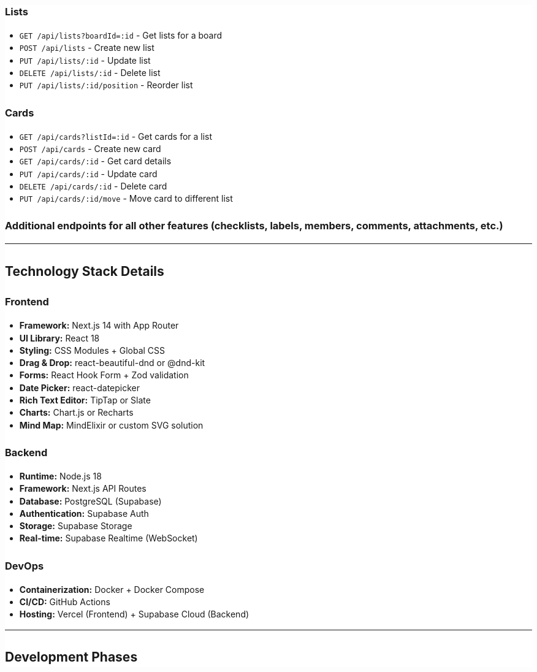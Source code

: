 ### Lists
- `GET /api/lists?boardId=:id` - Get lists for a board
- `POST /api/lists` - Create new list
- `PUT /api/lists/:id` - Update list
- `DELETE /api/lists/:id` - Delete list
- `PUT /api/lists/:id/position` - Reorder list

### Cards
- `GET /api/cards?listId=:id` - Get cards for a list
- `POST /api/cards` - Create new card
- `GET /api/cards/:id` - Get card details
- `PUT /api/cards/:id` - Update card
- `DELETE /api/cards/:id` - Delete card
- `PUT /api/cards/:id/move` - Move card to different list

### Additional endpoints for all other features (checklists, labels, members, comments, attachments, etc.)

---

## Technology Stack Details

### Frontend
- **Framework:** Next.js 14 with App Router
- **UI Library:** React 18
- **Styling:** CSS Modules + Global CSS
- **Drag & Drop:** react-beautiful-dnd or @dnd-kit
- **Forms:** React Hook Form + Zod validation
- **Date Picker:** react-datepicker
- **Rich Text Editor:** TipTap or Slate
- **Charts:** Chart.js or Recharts
- **Mind Map:** MindElixir or custom SVG solution

### Backend
- **Runtime:** Node.js 18
- **Framework:** Next.js API Routes
- **Database:** PostgreSQL (Supabase)
- **Authentication:** Supabase Auth
- **Storage:** Supabase Storage
- **Real-time:** Supabase Realtime (WebSocket)

### DevOps
- **Containerization:** Docker + Docker Compose
- **CI/CD:** GitHub Actions
- **Hosting:** Vercel (Frontend) + Supabase Cloud (Backend)

---

## Development Phases
